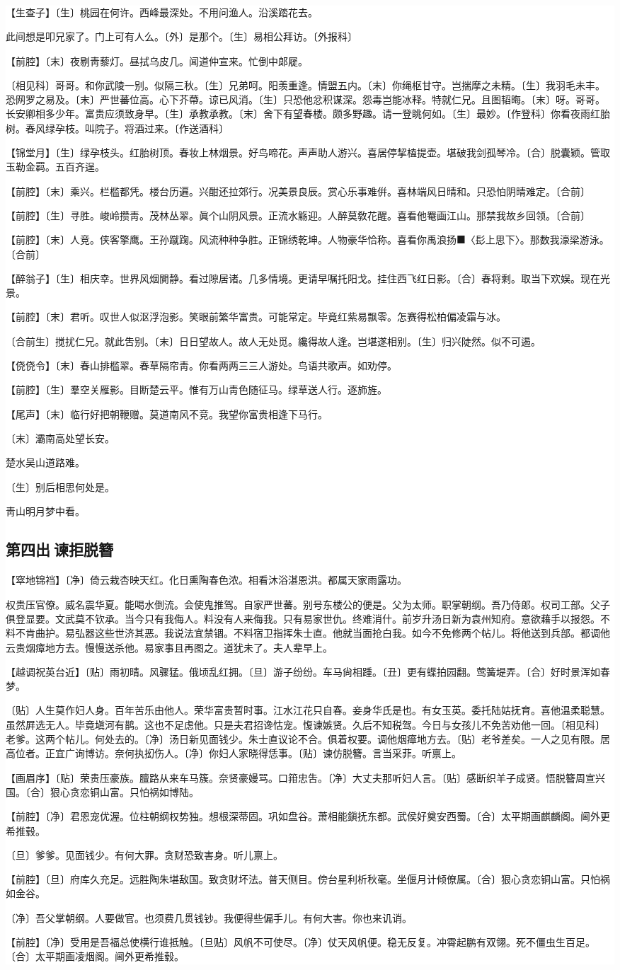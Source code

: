 【生查子】〔生〕桃园在何许。西峰最深处。不用问渔人。沿溪踏花去。  
  
此间想是叩兄家了。门上可有人么。〔外〕是那个。〔生〕易相公拜访。〔外报科〕  
  
【前腔】〔末〕夜剔靑藜灯。昼拭乌皮几。闻道仲宣来。忙倒中郞屣。  
  
〔相见科〕哥哥。和你武陵一别。似隔三秋。〔生〕兄弟呵。阳羡重逢。情盟五内。〔末〕你绳枢甘守。岂揣摩之未精。〔生〕我羽毛未丰。恐网罗之易及。〔末〕严世蕃位高。心下芥蔕。谅已风消。〔生〕只恐他忿积谋深。怨毒岂能冰释。特就仁兄。且图韬晦。〔末〕呀。哥哥。长安卿相多少年。富贵应须致身早。〔生〕承教承教。〔末〕舍下有望春楼。颇多野趣。请一登眺何如。〔生〕最妙。〔作登科〕你看夜雨红胎树。春风绿孕枝。叫院子。将酒过来。〔作送酒科〕  
  
【锦堂月】〔生〕绿孕枝头。红胎树顶。春妆上林烟景。好鸟啼花。声声助人游兴。喜居停挈榼提壶。堪破我剑孤琴冷。〔合〕脱囊颖。管取玉勒金羁。五百齐逞。  
  
【前腔】〔末〕乘兴。栏槛都凭。楼台历遍。兴酣还拉郊行。况美景良辰。赏心乐事难倂。喜林端风日晴和。只恐怕阴晴难定。〔合前〕  
  
【前腔】〔生〕寻胜。峻岭攒靑。茂林丛翠。眞个山阴风景。正流水觞迎。人醉莫敎花醒。喜看他罨画江山。那禁我故乡回领。〔合前〕  
  
【前腔】〔末〕人竞。侠客擎鹰。王孙蹴踘。风流种种争胜。正锦绣乾坤。人物豪华恰称。喜看你禹浪扬■〈髟上思下〉。那数我濠梁游泳。〔合前〕  
  
【醉翁子】〔生〕相庆幸。世界风烟閴静。看过隙居诸。几多情境。更请早嘱托阳戈。挂住西飞红日影。〔合〕春将剩。取当下欢娱。现在光景。  
  
【前腔】〔末〕君听。叹世人似沤浮泡影。笑眼前繁华富贵。可能常定。毕竟红紫易飘零。怎赛得松柏偏凌霜与冰。  
  
〔合前生〕搅扰仁兄。就此吿别。〔末〕日日望故人。故人无处觅。纔得故人逢。岂堪遂相别。〔生〕归兴陡然。似不可遏。  
  
【侥侥令】〔末〕春山排槛翠。春草隔帘靑。你看两两三三人游处。鸟语共歌声。如劝停。  
  
【前腔】〔生〕羣空关雁影。目断楚云平。惟有万山靑色随征马。绿草送人行。逐斾旌。  
  
【尾声】〔末〕临行好把朝鞭赠。莫道南风不竞。我望你富贵相逢下马行。  
  
〔末〕灞南高处望长安。  

楚水吴山道路难。  
  
〔生〕别后相思何处是。  

靑山明月梦中看。  
  
## 第四出  谏拒脱簪  
  
【窣地锦裆】〔净〕倚云栽杏映天红。化日熏陶春色浓。相看沐浴湛恩洪。都属天家雨露功。  
  
权贵压官僚。威名震华夏。能喝水倒流。会使鬼推驾。自家严世蕃。别号东楼公的便是。父为太师。职掌朝纲。吾乃侍郞。权司工部。父子俱登显要。文武莫不钦承。当今只有我侮人。料没有人来侮我。只有易家世仇。终难消什。前岁升汤日新为袁州知府。意欲藉手以报怨。不料不肯曲护。易弘器这些世济其恶。我说法宜禁锢。不料宿卫指挥朱士直。他就当面抢白我。如今不免修两个帖儿。将他送到兵部。都调他云贵烟瘴地方去。慢慢送杀他。易家事且再图之。道犹未了。夫人辈早上。  
  
【越调祝英台近】〔贴〕雨初晴。风骤猛。俄顷乱红拥。〔旦〕游子纷纷。车马尙相踵。〔丑〕更有蝶拍园翻。莺簧堤弄。〔合〕好时景浑如春梦。  
  
〔贴〕人生莫作妇人身。百年苦乐由他人。荣华富贵暂时事。江水江花只自春。妾身华氏是也。有女玉英。委托陆姑抚育。喜他温柔聪慧。虽然屛选无人。毕竟塡河有鹊。这也不足虑他。只是夫君招谗怙宠。愎谏嫉贤。久后不知税驾。今日与女孩儿不免苦劝他一回。〔相见科〕老爹。这两个帖儿。何处去的。〔净〕汤日新见面钱少。朱士直议论不合。俱着权要。调他烟瘴地方去。〔贴〕老爷差矣。一人之见有限。居高位者。正宜广询博访。奈何执抝伤人。〔净〕你妇人家晓得恁事。〔贴〕谏仿脱簪。言当采菲。听禀上。  
  
【画眉序】〔贴〕荣贵压豪族。膻路从来车马簇。奈贤豪嫚骂。口箝忠吿。〔净〕大丈夫那听妇人言。〔贴〕感断织羊子成贤。悟脱簪周宣兴国。〔合〕狠心贪恋铜山富。只怕祸如博陆。  
  
【前腔】〔净〕君恩宠优渥。位柱朝纲权势独。想根深蒂固。巩如盘谷。萧相能鎭抚东都。武侯好奠安西蜀。〔合〕太平期画麒麟阁。阃外更希推毂。  
  
〔旦〕爹爹。见面钱少。有何大罪。贪财恐致害身。听儿禀上。  
  
【前腔】〔旦〕府库久充足。远胜陶朱堪敌国。致贪财坏法。普天侧目。傍台星利析秋毫。坐偃月计倾僚属。〔合〕狠心贪恋铜山富。只怕祸如金谷。  
  
〔净〕吾父掌朝纲。人要做官。也须费几贯钱钞。我便得些偏手儿。有何大害。你也来讥诮。  
  
【前腔】〔净〕受用是吾福总使横行谁抵触。〔旦贴〕风帆不可使尽。〔净〕仗天风帆便。稳无反复。冲霄起鹏有双翎。死不僵虫生百足。〔合〕太平期画凌烟阁。阃外更希推毂。  
  